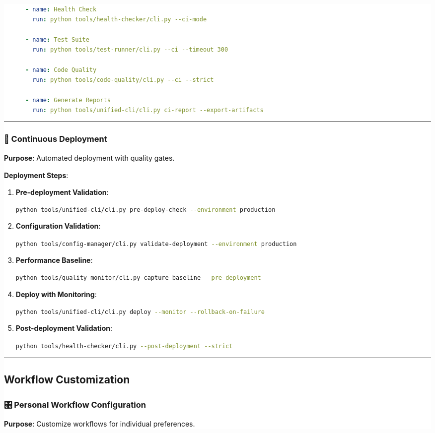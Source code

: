 ```yaml
      - name: Health Check
        run: python tools/health-checker/cli.py --ci-mode

      - name: Test Suite
        run: python tools/test-runner/cli.py --ci --timeout 300

      - name: Code Quality
        run: python tools/code-quality/cli.py --ci --strict

      - name: Generate Reports
        run: python tools/unified-cli/cli.py ci-report --export-artifacts
```

---

### 🚀 Continuous Deployment

**Purpose**: Automated deployment with quality gates.

**Deployment Steps**:

1. **Pre-deployment Validation**:

   ```bash
   python tools/unified-cli/cli.py pre-deploy-check --environment production
   ```

2. **Configuration Validation**:

   ```bash
   python tools/config-manager/cli.py validate-deployment --environment production
   ```

3. **Performance Baseline**:

   ```bash
   python tools/quality-monitor/cli.py capture-baseline --pre-deployment
   ```

4. **Deploy with Monitoring**:

   ```bash
   python tools/unified-cli/cli.py deploy --monitor --rollback-on-failure
   ```

5. **Post-deployment Validation**:
   ```bash
   python tools/health-checker/cli.py --post-deployment --strict
   ```

---

## Workflow Customization

### 🎛️ Personal Workflow Configuration

**Purpose**: Customize workflows for individual preferences.
